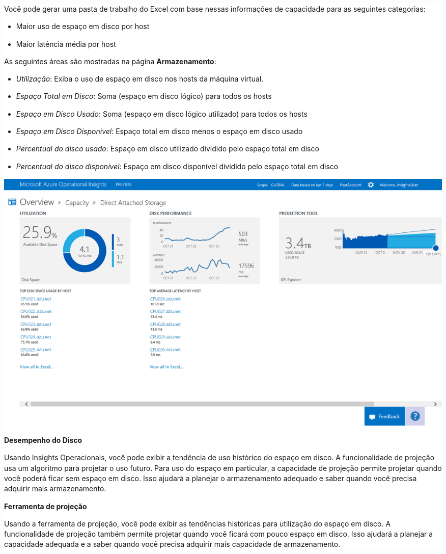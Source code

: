 Você pode gerar uma pasta de trabalho do Excel com base nessas informações de capacidade para as seguintes categorias:

- Maior uso de espaço em disco por host

- Maior latência média por host

As seguintes áreas são mostradas na página **Armazenamento**:

- *Utilização*: Exiba o uso de espaço em disco nos hosts da máquina virtual.

- *Espaço Total em Disco*: Soma (espaço em disco lógico) para todos os hosts

- *Espaço em Disco Usado*: Soma (espaço em disco lógico utilizado) para todos os hosts

- *Espaço em Disco Disponível*: Espaço total em disco menos o espaço em disco usado

- *Percentual do disco usado*: Espaço em disco utilizado dividido pelo espaço total em disco

- *Percentual do disco disponível*: Espaço em disco disponível dividido pelo espaço total em disco

![imagem da página Armazenamento Anexado Direto de Gerenciamento de Capacidade](./media/operational-insights-capacity/gallery-capacity-03.png)

**Desempenho do Disco**

Usando Insights Operacionais, você pode exibir a tendência de uso histórico do espaço em disco. A funcionalidade de projeção usa um algoritmo para projetar o uso futuro. Para uso do espaço em particular, a capacidade de projeção permite projetar quando você poderá ficar sem espaço em disco. Isso ajudará a planejar o armazenamento adequado e saber quando você precisa adquirir mais armazenamento.

**Ferramenta de projeção**

Usando a ferramenta de projeção, você pode exibir as tendências históricas para utilização do espaço em disco. A funcionalidade de projeção também permite projetar quando você ficará com pouco espaço em disco. Isso ajudará a planejar a capacidade adequada e a saber quando você precisa adquirir mais capacidade de armazenamento.
